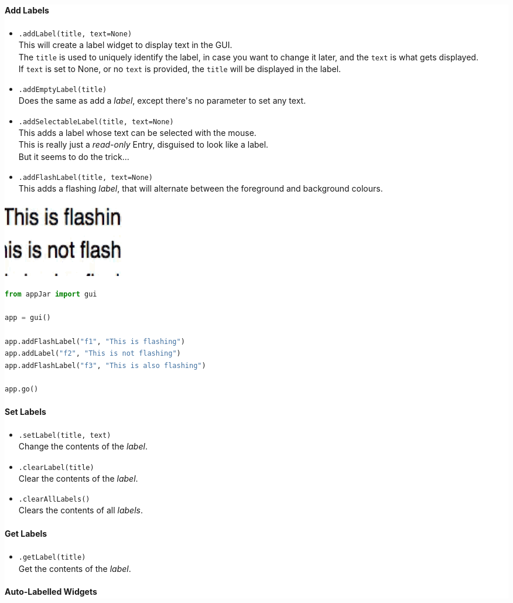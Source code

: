 #### Add Labels
* `.addLabel(title, text=None)`  
    This will create a label widget to display text in the GUI.  
    The `title` is used to uniquely identify the label, in case you want to change it later, and the `text` is what gets displayed.  
    If `text` is set to None, or no `text` is provided, the `title` will be displayed in the label.  

* `.addEmptyLabel(title)`  
    Does the same as add a *label*, except there's no parameter to set any text.

* `.addSelectableLabel(title, text=None)`  
    This adds a label whose text can be selected with the mouse.  
    This is really just a *read-only* Entry, disguised to look like a label.  
    But it seems to do the trick...  

* `.addFlashLabel(title, text=None)`  
    This adds a flashing *label*, that will alternate between the foreground and background colours.

![FlashLabel](img/1_flash.gif)  
```python
from appJar import gui

app = gui()

app.addFlashLabel("f1", "This is flashing")
app.addLabel("f2", "This is not flashing")
app.addFlashLabel("f3", "This is also flashing")

app.go()
```

#### Set Labels
* `.setLabel(title, text)`  
    Change the contents of the *label*.

* `.clearLabel(title)`  
    Clear the contents of the *label*.

* `.clearAllLabels()`  
    Clears the contents of all *labels*.

#### Get Labels
* `.getLabel(title)`  
    Get the contents of the *label*.

#### Auto-Labelled Widgets
